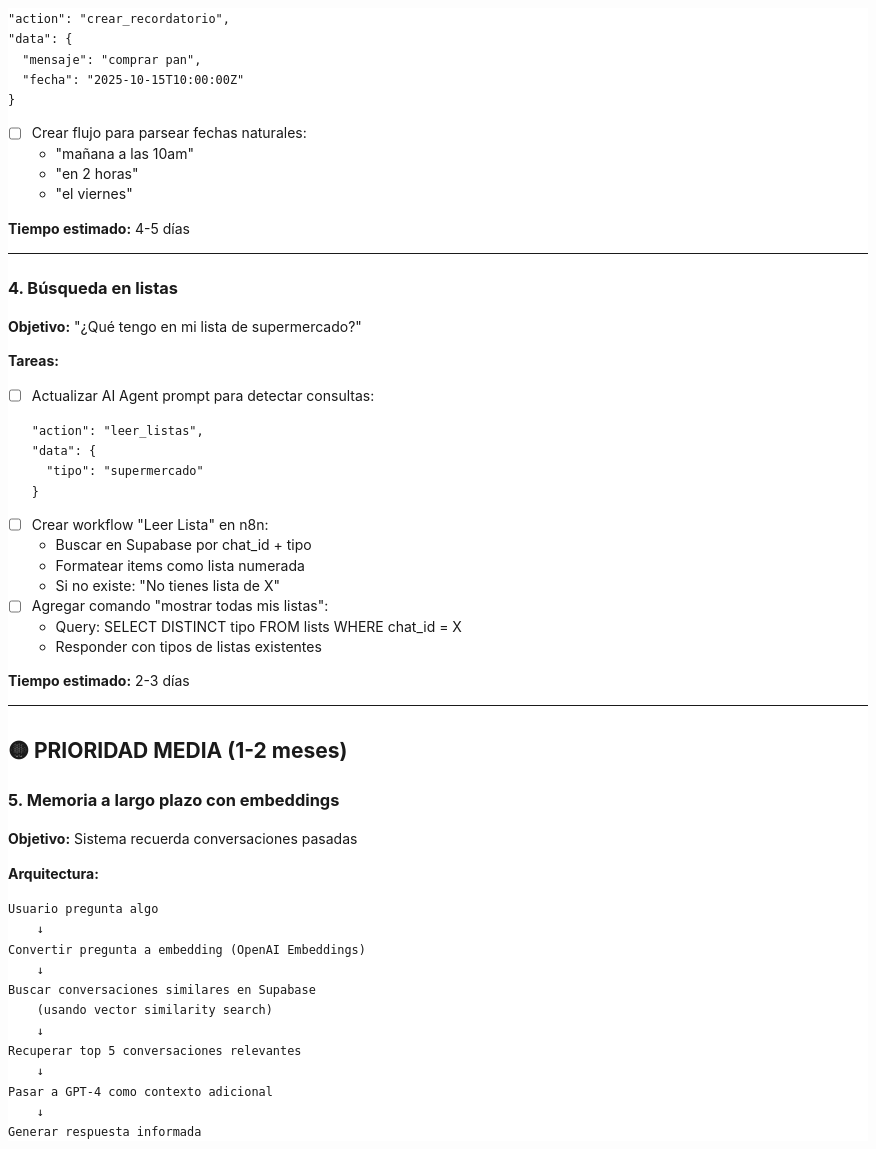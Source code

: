   ```
  "action": "crear_recordatorio",
  "data": {
    "mensaje": "comprar pan",
    "fecha": "2025-10-15T10:00:00Z"
  }
  ```
- [ ] Crear flujo para parsear fechas naturales:
  - "mañana a las 10am"
  - "en 2 horas"
  - "el viernes"

**Tiempo estimado:** 4-5 días

---

### 4. Búsqueda en listas
**Objetivo:** "¿Qué tengo en mi lista de supermercado?"

**Tareas:**
- [ ] Actualizar AI Agent prompt para detectar consultas:
  ```
  "action": "leer_listas",
  "data": {
    "tipo": "supermercado"
  }
  ```
- [ ] Crear workflow "Leer Lista" en n8n:
  - Buscar en Supabase por chat_id + tipo
  - Formatear items como lista numerada
  - Si no existe: "No tienes lista de X"
- [ ] Agregar comando "mostrar todas mis listas":
  - Query: SELECT DISTINCT tipo FROM lists WHERE chat_id = X
  - Responder con tipos de listas existentes

**Tiempo estimado:** 2-3 días

---

## 🟡 PRIORIDAD MEDIA (1-2 meses)

### 5. Memoria a largo plazo con embeddings
**Objetivo:** Sistema recuerda conversaciones pasadas

**Arquitectura:**
```
Usuario pregunta algo
    ↓
Convertir pregunta a embedding (OpenAI Embeddings)
    ↓
Buscar conversaciones similares en Supabase
    (usando vector similarity search)
    ↓
Recuperar top 5 conversaciones relevantes
    ↓
Pasar a GPT-4 como contexto adicional
    ↓
Generar respuesta informada
```
